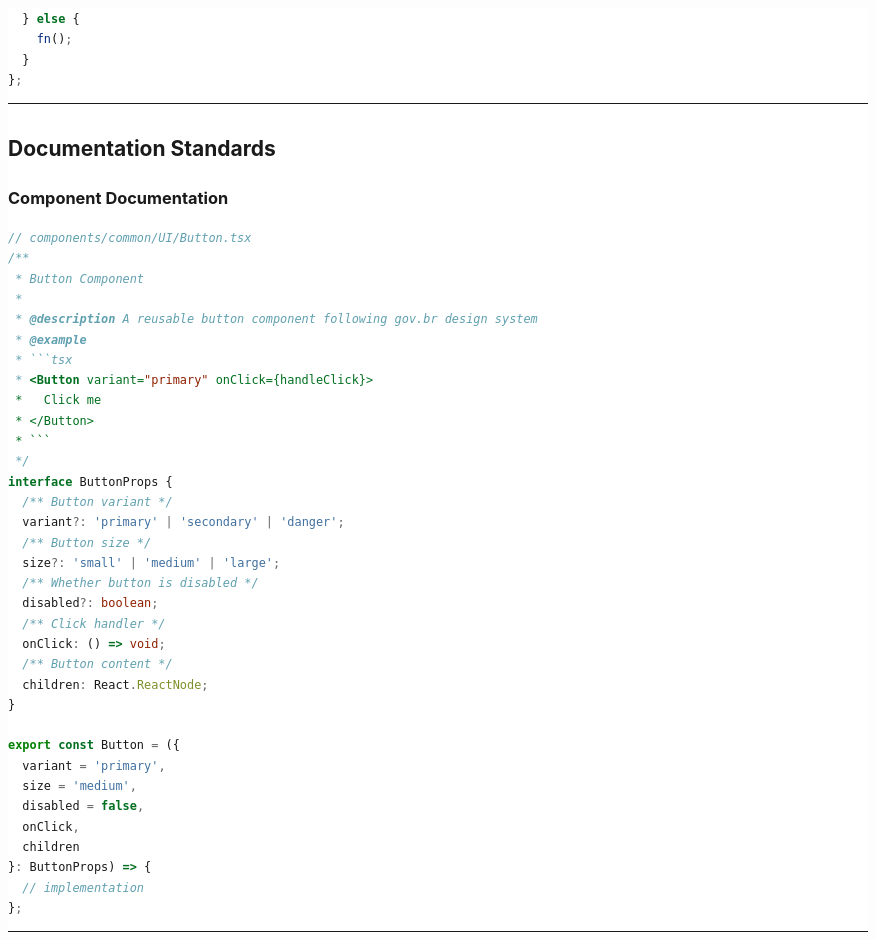 ```typescript
  } else {
    fn();
  }
};
```

---

## Documentation Standards

### Component Documentation

```typescript
// components/common/UI/Button.tsx
/**
 * Button Component
 *
 * @description A reusable button component following gov.br design system
 * @example
 * ```tsx
 * <Button variant="primary" onClick={handleClick}>
 *   Click me
 * </Button>
 * ```
 */
interface ButtonProps {
  /** Button variant */
  variant?: 'primary' | 'secondary' | 'danger';
  /** Button size */
  size?: 'small' | 'medium' | 'large';
  /** Whether button is disabled */
  disabled?: boolean;
  /** Click handler */
  onClick: () => void;
  /** Button content */
  children: React.ReactNode;
}

export const Button = ({
  variant = 'primary',
  size = 'medium',
  disabled = false,
  onClick,
  children
}: ButtonProps) => {
  // implementation
};
```

---
